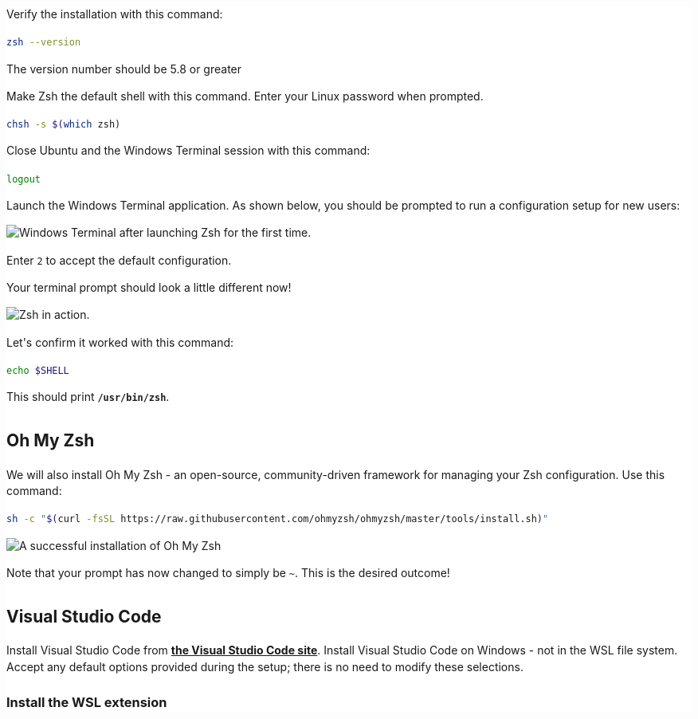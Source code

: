 Verify the installation with this command:

```bash
zsh --version
```

The version number should be 5.8 or greater

Make Zsh the default shell with this command. Enter your Linux password when prompted.

```bash
chsh -s $(which zsh)
```

Close Ubuntu and the Windows Terminal session with this command:

```bash
logout
```

Launch the Windows Terminal application. As shown below, you should be prompted to run a configuration setup for new users:

![Windows Terminal after launching Zsh for the first time.](./assets/zsh-first-launch.png)

Enter `2` to accept the default configuration.

Your terminal prompt should look a little different now!

![Zsh in action.](./assets/zsh-in-action.png)

Let's confirm it worked with this command:

```bash
echo $SHELL
```

This should print **`/usr/bin/zsh`**.

## Oh My Zsh

We will also install Oh My Zsh - an open-source, community-driven framework for managing your Zsh configuration. Use this command:

```bash
sh -c "$(curl -fsSL https://raw.githubusercontent.com/ohmyzsh/ohmyzsh/master/tools/install.sh)"
```

![A successful installation of Oh My Zsh](./assets/oh-my-zsh-success.png)

Note that your prompt has now changed to simply be `~`. This is the desired outcome!

## Visual Studio Code

Install Visual Studio Code from **[the Visual Studio Code site](https://code.visualstudio.com/)**. Install Visual Studio Code on Windows - not in the WSL file system. Accept any default options provided during the setup; there is no need to modify these selections.

### Install the WSL extension
